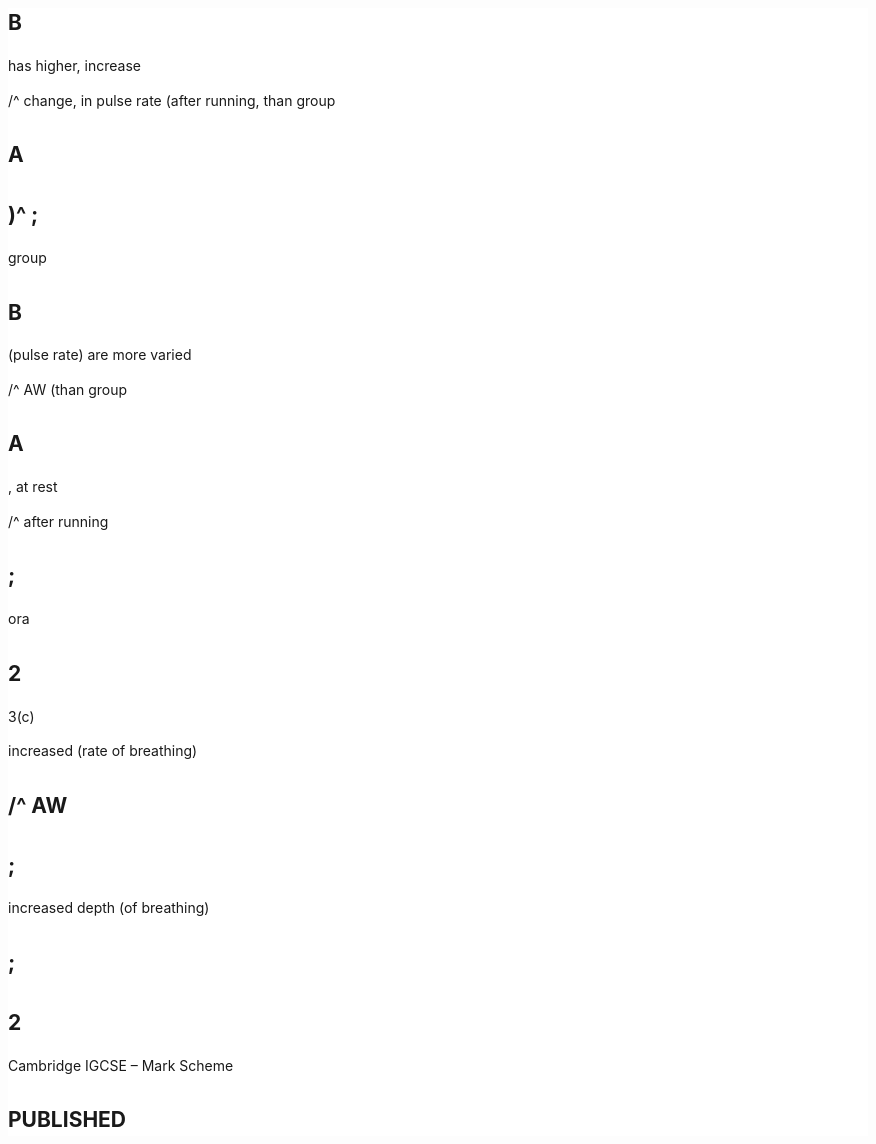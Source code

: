 ## B 

 has higher, increase 

 /^ change, in pulse rate (after running, than group 

## A 

## )^ ; 

 group 

## B 

 (pulse rate) are more varied 

 /^ AW (than group 

## A 

 , at rest 

 /^ after running 

## ; 

 ora 

## 2 

 3(c) 

 increased (rate of breathing) 

## /^ AW 

## ; 

 increased depth (of breathing) 

## ; 

## 2 


Cambridge IGCSE – Mark Scheme 

## PUBLISHED 
